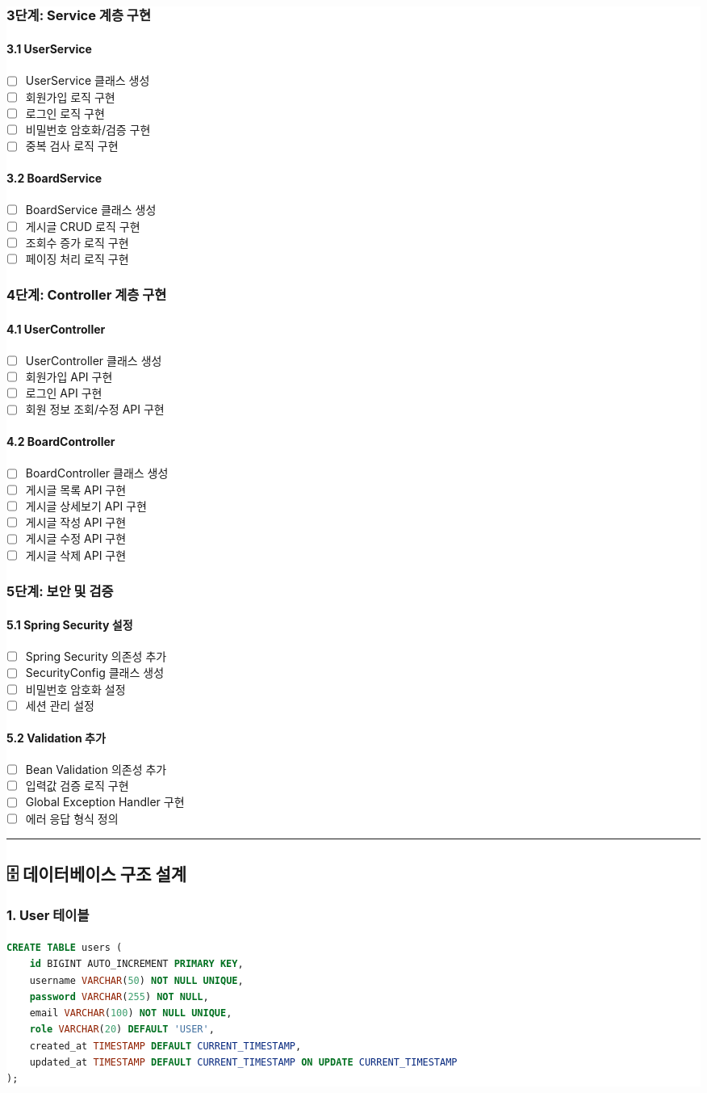 ### 3단계: Service 계층 구현

#### 3.1 UserService
- [ ] UserService 클래스 생성
- [ ] 회원가입 로직 구현
- [ ] 로그인 로직 구현
- [ ] 비밀번호 암호화/검증 구현
- [ ] 중복 검사 로직 구현

#### 3.2 BoardService
- [ ] BoardService 클래스 생성
- [ ] 게시글 CRUD 로직 구현
- [ ] 조회수 증가 로직 구현
- [ ] 페이징 처리 로직 구현

### 4단계: Controller 계층 구현

#### 4.1 UserController
- [ ] UserController 클래스 생성
- [ ] 회원가입 API 구현
- [ ] 로그인 API 구현
- [ ] 회원 정보 조회/수정 API 구현

#### 4.2 BoardController
- [ ] BoardController 클래스 생성
- [ ] 게시글 목록 API 구현
- [ ] 게시글 상세보기 API 구현
- [ ] 게시글 작성 API 구현
- [ ] 게시글 수정 API 구현
- [ ] 게시글 삭제 API 구현

### 5단계: 보안 및 검증

#### 5.1 Spring Security 설정
- [ ] Spring Security 의존성 추가
- [ ] SecurityConfig 클래스 생성
- [ ] 비밀번호 암호화 설정
- [ ] 세션 관리 설정

#### 5.2 Validation 추가
- [ ] Bean Validation 의존성 추가
- [ ] 입력값 검증 로직 구현
- [ ] Global Exception Handler 구현
- [ ] 에러 응답 형식 정의

---

## 🗄️ 데이터베이스 구조 설계

### 1. User 테이블
```sql
CREATE TABLE users (
    id BIGINT AUTO_INCREMENT PRIMARY KEY,
    username VARCHAR(50) NOT NULL UNIQUE,
    password VARCHAR(255) NOT NULL,
    email VARCHAR(100) NOT NULL UNIQUE,
    role VARCHAR(20) DEFAULT 'USER',
    created_at TIMESTAMP DEFAULT CURRENT_TIMESTAMP,
    updated_at TIMESTAMP DEFAULT CURRENT_TIMESTAMP ON UPDATE CURRENT_TIMESTAMP
);
```
